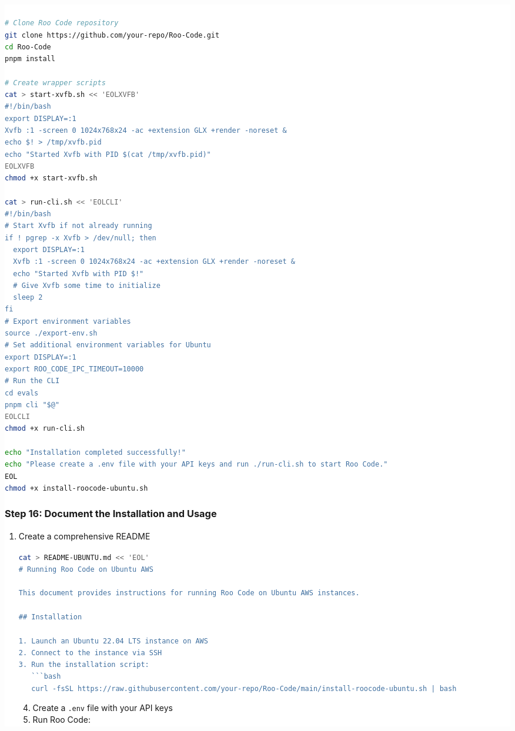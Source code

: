    ```bash

   # Clone Roo Code repository
   git clone https://github.com/your-repo/Roo-Code.git
   cd Roo-Code
   pnpm install

   # Create wrapper scripts
   cat > start-xvfb.sh << 'EOLXVFB'
   #!/bin/bash
   export DISPLAY=:1
   Xvfb :1 -screen 0 1024x768x24 -ac +extension GLX +render -noreset &
   echo $! > /tmp/xvfb.pid
   echo "Started Xvfb with PID $(cat /tmp/xvfb.pid)"
   EOLXVFB
   chmod +x start-xvfb.sh

   cat > run-cli.sh << 'EOLCLI'
   #!/bin/bash
   # Start Xvfb if not already running
   if ! pgrep -x Xvfb > /dev/null; then
     export DISPLAY=:1
     Xvfb :1 -screen 0 1024x768x24 -ac +extension GLX +render -noreset &
     echo "Started Xvfb with PID $!"
     # Give Xvfb some time to initialize
     sleep 2
   fi
   # Export environment variables
   source ./export-env.sh
   # Set additional environment variables for Ubuntu
   export DISPLAY=:1
   export ROO_CODE_IPC_TIMEOUT=10000
   # Run the CLI
   cd evals
   pnpm cli "$@"
   EOLCLI
   chmod +x run-cli.sh

   echo "Installation completed successfully!"
   echo "Please create a .env file with your API keys and run ./run-cli.sh to start Roo Code."
   EOL
   chmod +x install-roocode-ubuntu.sh
   ```

### Step 16: Document the Installation and Usage

1. Create a comprehensive README
   ```bash
   cat > README-UBUNTU.md << 'EOL'
   # Running Roo Code on Ubuntu AWS

   This document provides instructions for running Roo Code on Ubuntu AWS instances.

   ## Installation

   1. Launch an Ubuntu 22.04 LTS instance on AWS
   2. Connect to the instance via SSH
   3. Run the installation script:
      ```bash
      curl -fsSL https://raw.githubusercontent.com/your-repo/Roo-Code/main/install-roocode-ubuntu.sh | bash
      ```
   4. Create a `.env` file with your API keys
   5. Run Roo Code:
   ```